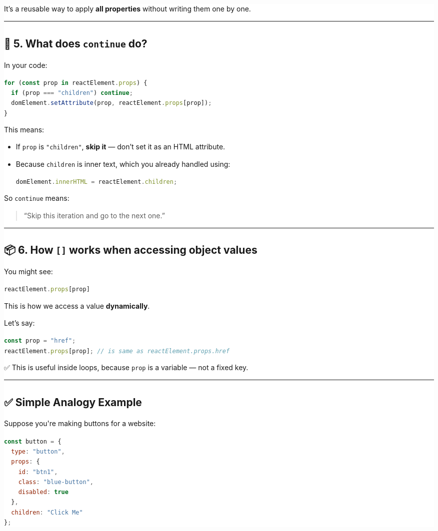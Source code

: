 It’s a reusable way to apply **all properties** without writing them one by one.

---

## 🔄 5. What does `continue` do?

In your code:

```js
for (const prop in reactElement.props) {
  if (prop === "children") continue;
  domElement.setAttribute(prop, reactElement.props[prop]);
}
```

This means:

* If `prop` is `"children"`, **skip it** — don’t set it as an HTML attribute.
* Because `children` is inner text, which you already handled using:

  ```js
  domElement.innerHTML = reactElement.children;
  ```

So `continue` means:

> “Skip this iteration and go to the next one.”

---

## 📦 6. How `[]` works when accessing object values

You might see:

```js
reactElement.props[prop]
```

This is how we access a value **dynamically**.

Let’s say:

```js
const prop = "href";
reactElement.props[prop]; // is same as reactElement.props.href
```

✅ This is useful inside loops, because `prop` is a variable — not a fixed key.

---

## ✅ Simple Analogy Example

Suppose you're making buttons for a website:

```js
const button = {
  type: "button",
  props: {
    id: "btn1",
    class: "blue-button",
    disabled: true
  },
  children: "Click Me"
};
```

